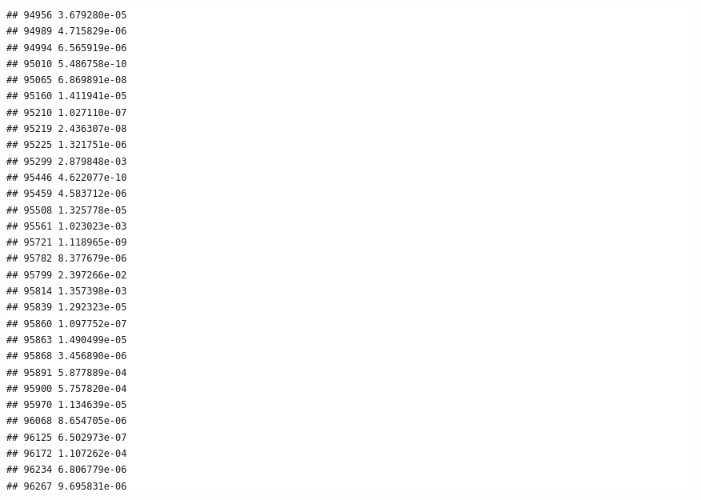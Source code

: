     ## 94956 3.679280e-05
    ## 94989 4.715829e-06
    ## 94994 6.565919e-06
    ## 95010 5.486758e-10
    ## 95065 6.869891e-08
    ## 95160 1.411941e-05
    ## 95210 1.027110e-07
    ## 95219 2.436307e-08
    ## 95225 1.321751e-06
    ## 95299 2.879848e-03
    ## 95446 4.622077e-10
    ## 95459 4.583712e-06
    ## 95508 1.325778e-05
    ## 95561 1.023023e-03
    ## 95721 1.118965e-09
    ## 95782 8.377679e-06
    ## 95799 2.397266e-02
    ## 95814 1.357398e-03
    ## 95839 1.292323e-05
    ## 95860 1.097752e-07
    ## 95863 1.490499e-05
    ## 95868 3.456890e-06
    ## 95891 5.877889e-04
    ## 95900 5.757820e-04
    ## 95970 1.134639e-05
    ## 96068 8.654705e-06
    ## 96125 6.502973e-07
    ## 96172 1.107262e-04
    ## 96234 6.806779e-06
    ## 96267 9.695831e-06